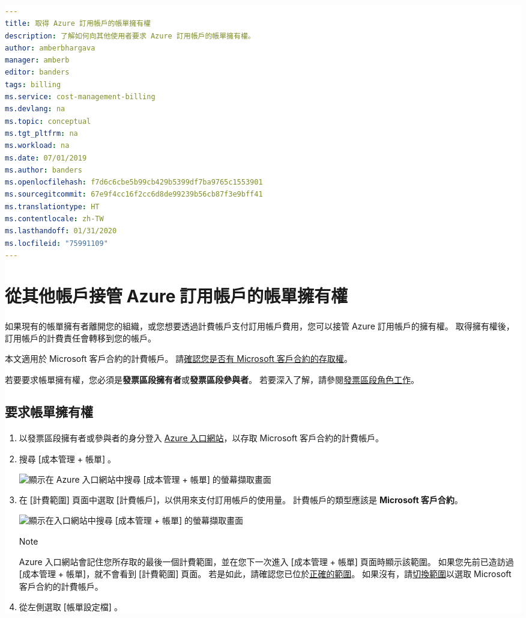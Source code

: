 ```yaml
---
title: 取得 Azure 訂用帳戶的帳單擁有權
description: 了解如何向其他使用者要求 Azure 訂用帳戶的帳單擁有權。
author: amberbhargava
manager: amberb
editor: banders
tags: billing
ms.service: cost-management-billing
ms.devlang: na
ms.topic: conceptual
ms.tgt_pltfrm: na
ms.workload: na
ms.date: 07/01/2019
ms.author: banders
ms.openlocfilehash: f7d6c6cbe5b99cb429b5399df7ba9765c1553901
ms.sourcegitcommit: 67e9f4cc16f2cc6d8de99239b56cb87f3e9bff41
ms.translationtype: HT
ms.contentlocale: zh-TW
ms.lasthandoff: 01/31/2020
ms.locfileid: "75991109"
---
```

# <a name="get-billing-ownership-of-azure-subscriptions-from-other-accounts"></a>從其他帳戶接管 Azure 訂用帳戶的帳單擁有權

如果現有的帳單擁有者離開您的組織，或您想要透過計費帳戶支付訂用帳戶費用，您可以接管 Azure 訂用帳戶的擁有權。 取得擁有權後，訂用帳戶的計費責任會轉移到您的帳戶。

本文適用於 Microsoft 客戶合約的計費帳戶。 請[確認您是否有 Microsoft 客戶合約的存取權](#check-for-access)。

若要要求帳單擁有權，您必須是**發票區段擁有者**或**發票區段參與者**。 若要深入了解，請參閱[發票區段角色工作](understand-mca-roles.md#invoice-section-roles-and-tasks)。

## <a name="request-billing-ownership"></a>要求帳單擁有權

1. 以發票區段擁有者或參與者的身分登入 [Azure 入口網站](https://portal.azure.com)，以存取 Microsoft 客戶合約的計費帳戶。

2. 搜尋 [成本管理 + 帳單]  。

    ![顯示在 Azure 入口網站中搜尋 [成本管理 + 帳單] 的螢幕擷取畫面](./media/mca-request-billing-ownership/billing-search-cost-management-billing.png)

3. 在 [計費範圍] 頁面中選取 [計費帳戶]，以供用來支付訂用帳戶的使用量。 計費帳戶的類型應該是 **Microsoft 客戶合約**。

    ![顯示在入口網站中搜尋 [成本管理 + 帳單] 的螢幕擷取畫面](./media/mca-request-billing-ownership/list-of-scopes.png)

    > [!NOTE]
    >
    > Azure 入口網站會記住您所存取的最後一個計費範圍，並在您下一次進入 [成本管理 + 帳單] 頁面時顯示該範圍。 如果您先前已造訪過 [成本管理 + 帳單]，就不會看到 [計費範圍] 頁面。 若是如此，請確認您已位於[正確的範圍](#check-for-access)。 如果沒有，請[切換範圍](view-all-accounts.md#switch-billing-scope-in-the-azure-portal)以選取 Microsoft 客戶合約的計費帳戶。

4. 從左側選取 [帳單設定檔]  。
